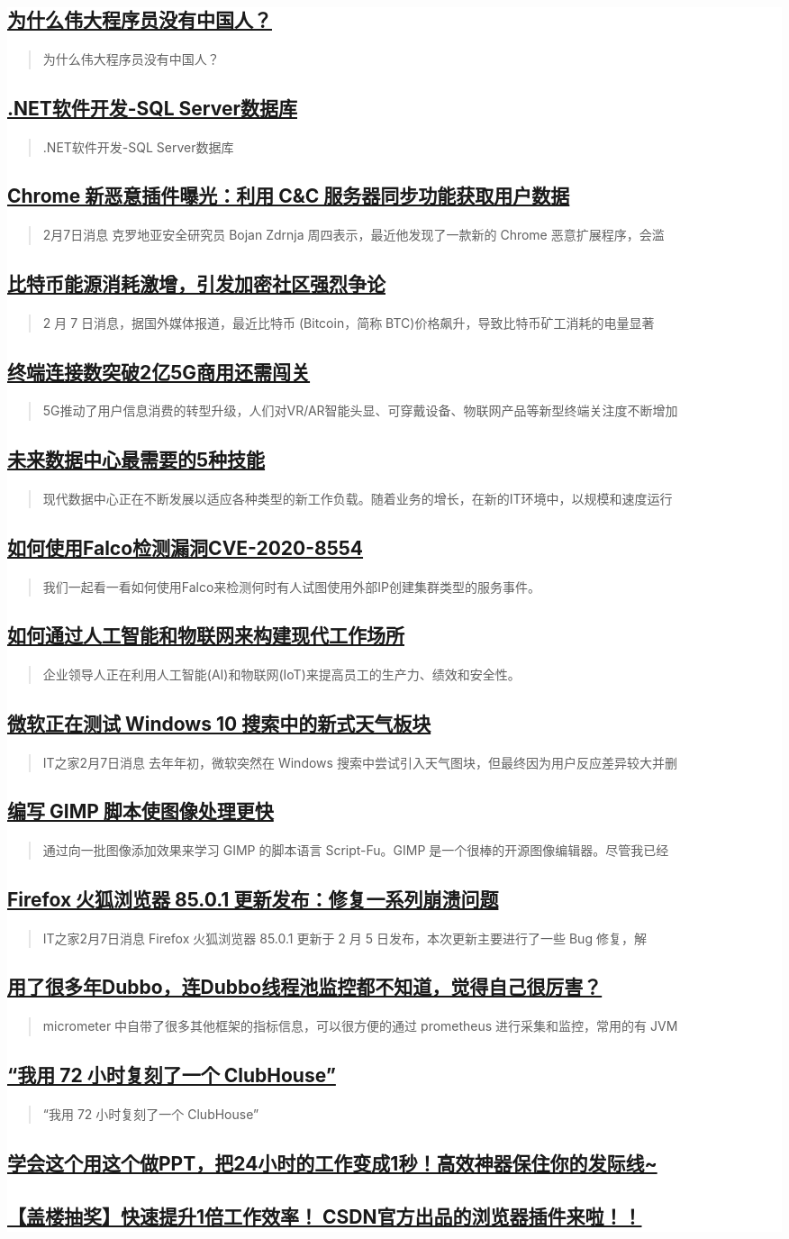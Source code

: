  ## [为什么伟大程序员没有中国人？](http://news.51cto.com/art/202102/645111.htm)
 > 为什么伟大程序员没有中国人？
 ## [.NET软件开发-SQL Server数据库](http://fellow.51cto.com/art/202012/637343.htm?qd=51ctojrzd)
 > .NET软件开发-SQL Server数据库
 ## [Chrome 新恶意插件曝光：利用 C&C 服务器同步功能获取用户数据](http://os.51cto.com/art/202102/645168.htm)
 > 2月7日消息 克罗地亚安全研究员 Bojan Zdrnja 周四表示，最近他发现了一款新的 Chrome 恶意扩展程序，会滥
 ## [比特币能源消耗激增，引发加密社区强烈争论](http://blockchain.51cto.com/art/202102/645167.htm)
 > 2 月 7 日消息，据国外媒体报道，最近比特币 (Bitcoin，简称 BTC)价格飙升，导致比特币矿工消耗的电量显著
 ## [终端连接数突破2亿5G商用还需闯关](http://network.51cto.com/art/202102/645166.htm)
 > 5G推动了用户信息消费的转型升级，人们对VR/AR智能头显、可穿戴设备、物联网产品等新型终端关注度不断增加
 ## [未来数据中心最需要的5种技能](http://network.51cto.com/art/202102/645165.htm)
 > 现代数据中心正在不断发展以适应各种类型的新工作负载。随着业务的增长，在新的IT环境中，以规模和速度运行
 ## [如何使用Falco检测漏洞CVE-2020-8554](http://netsecurity.51cto.com/art/202102/645164.htm)
 > 我们一起看一看如何使用Falco来检测何时有人试图使用外部IP创建集群类型的服务事件。
 ## [如何通过人工智能和物联网来构建现代工作场所](http://iot.51cto.com/art/202102/645163.htm)
 > 企业领导人正在利用人工智能(AI)和物联网(IoT)来提高员工的生产力、绩效和安全性。
 ## [微软正在测试 Windows 10 搜索中的新式天气板块](http://os.51cto.com/art/202102/645161.htm)
 > IT之家2月7日消息 去年年初，微软突然在 Windows 搜索中尝试引入天气图块，但最终因为用户反应差异较大并删
 ## [编写 GIMP 脚本使图像处理更快](http://os.51cto.com/art/202102/645160.htm)
 > 通过向一批图像添加效果来学习 GIMP 的脚本语言 Script-Fu。GIMP 是一个很棒的开源图像编辑器。尽管我已经
 ## [Firefox 火狐浏览器 85.0.1 更新发布：修复一系列崩溃问题](http://os.51cto.com/art/202102/645159.htm)
 > IT之家2月7日消息 Firefox 火狐浏览器 85.0.1 更新于 2 月 5 日发布，本次更新主要进行了一些 Bug 修复，解
 ## [用了很多年Dubbo，连Dubbo线程池监控都不知道，觉得自己很厉害？](http://netsecurity.51cto.com/art/202102/645157.htm)
 > micrometer 中自带了很多其他框架的指标信息，可以很方便的通过 prometheus 进行采集和监控，常用的有 JVM
 ## [“我用 72 小时复刻了一个 ClubHouse”](https://blog.csdn.net/m0_46163918/article/details/113698682)
 > “我用 72 小时复刻了一个 ClubHouse”
 ## [学会这个用这个做PPT，把24小时的工作变成1秒！高效神器保住你的发际线~](https://blog.csdn.net/islide/article/details/112040956)
 > 
 ## [【盖楼抽奖】快速提升1倍工作效率！ CSDN官方出品的浏览器插件来啦！！](https://blog.csdn.net/csdnsearch/article/details/109745540)
 > 